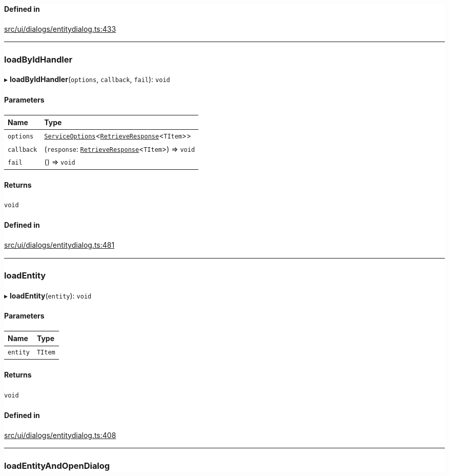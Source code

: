 #### Defined in

[src/ui/dialogs/entitydialog.ts:433](https://github.com/serenity-is/serenity/blob/master/packages/corelib/src/ui/dialogs/entitydialog.ts#L433)

___

### loadByIdHandler

▸ **loadByIdHandler**(`options`, `callback`, `fail`): `void`

#### Parameters

| Name | Type |
| :------ | :------ |
| `options` | [`ServiceOptions`](../interfaces/ServiceOptions.md)\<[`RetrieveResponse`](../interfaces/RetrieveResponse.md)\<`TItem`\>\> |
| `callback` | (`response`: [`RetrieveResponse`](../interfaces/RetrieveResponse.md)\<`TItem`\>) => `void` |
| `fail` | () => `void` |

#### Returns

`void`

#### Defined in

[src/ui/dialogs/entitydialog.ts:481](https://github.com/serenity-is/serenity/blob/master/packages/corelib/src/ui/dialogs/entitydialog.ts#L481)

___

### loadEntity

▸ **loadEntity**(`entity`): `void`

#### Parameters

| Name | Type |
| :------ | :------ |
| `entity` | `TItem` |

#### Returns

`void`

#### Defined in

[src/ui/dialogs/entitydialog.ts:408](https://github.com/serenity-is/serenity/blob/master/packages/corelib/src/ui/dialogs/entitydialog.ts#L408)

___

### loadEntityAndOpenDialog
